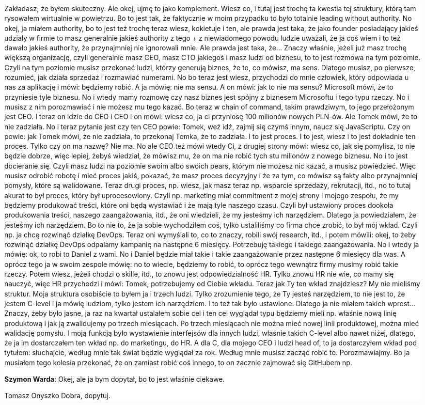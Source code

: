 Zakładasz, że byłem skuteczny. Ale okej, ujmę to jako komplement. Wiesz co, i tutaj jest trochę ta kwestia tej struktury, którą tam rysowałem wirtualnie w powietrzu. Bo to jest tak, że faktycznie w moim przypadku to było totalnie leading without authority. No okej, ja miałem authority, bo to jest też trochę teraz wiesz, kokietuje i ten, ale prawda jest taka, że jako founder posiadający jakieś udziały w firmie to masz generalnie jakieś authority z tego + z niewiadomego powodu ludzie uważali, że ja coś wiem i to też dawało jakieś authority, że przynajmniej nie ignorowali mnie. Ale prawda jest taka, że... Znaczy właśnie, jeżeli już masz trochę większą organizację, czyli generalnie masz CEO, masz CTO jakiegoś i masz ludzi od biznesu, to to jest rozmowa na tym poziomie. Czyli na tym poziomie musisz przekonać ludzi, którzy generują biznes, że to, co mówisz, ma sens. Dlatego musisz, po pierwsze, rozumieć, jak działa sprzedaż i rozmawiać numerami. No bo teraz jest wiesz, przychodzi do mnie człowiek, który odpowiada u nas za aplikację i mówi: będziemy robić. A ja mówię: nie ma sensu. A on mówi: jak to nie ma sensu? Microsoft mówi, że to przyniesie tyle biznesu. No i wtedy mamy rozmowę czy nasz biznes jest spójny z biznesem Microsoftu i tego typu rzeczy. No i musisz z nim porozmawiać i nie możesz mu tego kazać. Bo teraz w chain of command, takim prawdziwym, to jego przełożonym jest CEO. I teraz on idzie do CEO i CEO i on mówi: wiesz co, ja ci przyniosę 100 milionów nowych PLN-ów. Ale Tomek mówi, że to nie zadziała. No i teraz pytanie jest czy ten CEO powie: Tomek, weź idź, zajmij się czymś innym, naucz się JavaScriptu. Czy on powie: jak Tomek mówi, że nie zadziała, to przekonaj Tomka, że to zadziała. I to jest proces. I to jest, wiesz i to jest dokładnie ten proces. Tylko czy on ma nazwę? Nie ma. No ale CEO też mówi wtedy Ci, z drugiej strony mówi: wiesz co, jak się pomylisz, to nie będzie dobrze, więc lepiej, żebyś wiedział, że mówisz mu, że on ma nie robić tych stu milionów z nowego biznesu. No i to jest docieranie się. Czyli masz ludzi na poziomie swoim albo swoich pears, którym nie możesz nic kazać, a musisz powiedzieć. Więc musisz odrobić robotę i mieć proces jakiś, pokazać, że masz proces decyzyjny i że za tym, co mówisz są fakty albo przynajmniej pomysły, które są walidowane. Teraz drugi proces, np. wiesz, jak masz teraz np. wsparcie sprzedaży, rekrutacji, itd., no to tutaj akurat to był proces, który był uprocesowiony. Czyli np. marketing miał commitment z mojej strony i mojego zespołu, że my będziemy produkować treści, które oni będą wystawiać i że mają tyle naszego czasu. Czyli był ustawiony proces dookoła produkowania treści, naszego zaangażowania, itd., że oni wiedzieli, że my jesteśmy ich narzędziem. Dlatego ja powiedziałem, że jesteśmy ich narzędziem. Bo to nie to, że ja sobie wychodziłem coś, tylko ustaliliśmy co firma chce zrobić, to był mój wkład. Czyli np. ja chcę rozwinąć działkę DevOps. Teraz oni wymyślali to, co to znaczy, robili swój research, itd., i potem mówili: okej, to żeby rozwinąć działkę DevOps odpalamy kampanię na następne 6 miesięcy. Potrzebuję takiego i takiego zaangażowania. No i wtedy ja mówię: ok, to robi to Daniel z wami. No i Daniel będzie miał takie i takie zaangażowanie przez następne 6 miesięcy dla was. A oprócz tego ja w swoim zespole mówię: no to wiecie, będziemy to robić, to oprócz tego wewnątrz firmy musimy robić takie rzeczy. Potem wiesz, jeżeli chodzi o skille, itd., to znowu jest odpowiedzialność HR. Tylko znowu HR nie wie, co mamy się nauczyć, więc HR przychodzi i mówi: Tomek, potrzebujemy od Ciebie wkładu. Teraz jak Ty ten wkład znajdziesz? My nie mieliśmy struktur. Moja struktura osobiście to byłem ja i trzech ludzi. Tylko zrozumienie tego, że Ty jesteś narzędziem, to nie jest to, że jestem C-level i ja mówię ludziom, tylko jestem ich narzędziem. I to też tak było ustawione. Dlatego ja nie miałem takich wprost... Znaczy, żeby było jasne, ja raz na kwartał ustalałem sobie cel i ten cel wyglądał typu będziemy mieli np. właśnie nową linię produktową i jak ją zwalidujemy po trzech miesiącach. Po trzech miesiącach nie można mieć nowej linii produktowej, można mieć walidację pomysłu. I moją funkcją było wystawienie interfejsów dla innych ludzi, właśnie takich C-level albo nawet niżej, dlatego, że ja im dostarczałem ten wkład np. do marketingu, do HR. A dla C, dla mojego CEO i ludzi head of, to ja dostarczyłem wkład pod tytułem: słuchajcie, według mnie tak świat będzie wyglądał za rok. Według mnie musisz zacząć robić to. Porozmawiajmy. Bo ja musiałem tego kolesia przekonać, że on zamiast robić coś innego, to on zacznie zajmować się GitHubem np.

**Szymon Warda**: Okej, ale ja bym dopytał, bo to jest właśnie ciekawe.

Tomasz Onyszko
Dobra, dopytuj.
